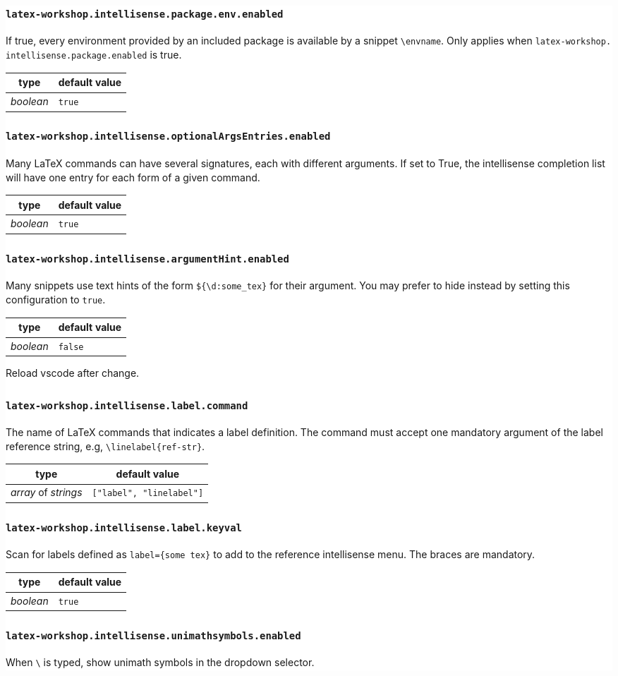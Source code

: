 ### `latex-workshop.intellisense.package.env.enabled`

If true, every environment provided by an included package is available by a snippet `\envname`. Only applies when `latex-workshop.intellisense.package.enabled` is true.

| type      | default value |
| --------- | ------------- |
| _boolean_ | `true`        |


### `latex-workshop.intellisense.optionalArgsEntries.enabled`

Many LaTeX commands can have several signatures, each with different arguments. If set to True, the intellisense completion list will have one entry for each form of a given command.

| type      | default value |
| --------- | ------------- |
| _boolean_ | `true`        |

### `latex-workshop.intellisense.argumentHint.enabled`

Many snippets use text hints of the form `${\d:some_tex}` for their argument. You may prefer to hide instead by setting this configuration to `true`.

| type      | default value |
| --------- | ------------- |
| _boolean_ | `false`        |

Reload vscode after change.

### `latex-workshop.intellisense.label.command`

The name of LaTeX commands that indicates a label definition. The command must accept one mandatory argument of the label reference string, e.g, `\linelabel{ref-str}`.

| type                 | default value            |
| -------------------- | ------------------------ |
| _array_ of _strings_ | `["label", "linelabel"]` |

### `latex-workshop.intellisense.label.keyval`

Scan for labels defined as `label={some tex}` to add to the reference intellisense menu. The braces are mandatory.

| type      | default value |
| --------- | ------------- |
| _boolean_ | `true`        |

### `latex-workshop.intellisense.unimathsymbols.enabled`

When `\` is typed, show unimath symbols in the dropdown selector.
